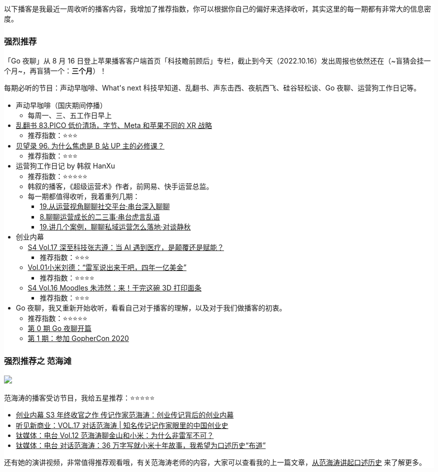以下播客是我最近一周收听的播客内容，我增加了推荐指数，你可以根据你自己的偏好来选择收听，其实这里的每一期都有非常大的信息密度。

### 强烈推荐

「Go 夜聊」从 8 月 16 日登上苹果播客客户端首页「科技瞻前顾后」专栏，截止到今天（2022.10.16）发出周报也依然还在（~盲猜会挂一个月~，再盲猜一个：**三个月**）！

每期必听的节目：声动早咖啡、What's next 科技早知道、乱翻书、声东击西、夜航西飞、硅谷轻松谈、Go 夜聊、运营狗工作日记等。

+ 声动早咖啡（国庆期间停播）
  - 每周一、三、五工作日早上
+ [乱翻书 83.PICO 低价清场，字节、Meta 和苹果不同的 XR 战略](https://www.xiaoyuzhoufm.com/episode/6346775e9186d4e4c46a0f49)
  - 推荐指数：⭐️⭐️⭐️
+ [贝望录 96. 为什么焦虑是 B 站 UP 主的必修课？](https://www.xiaoyuzhoufm.com/episode/63453e7c2a992d56e91e5c87)
  - 推荐指数：⭐️⭐️⭐️
+ 运营狗工作日记 by 韩叙 HanXu
  - 推荐指数：⭐️⭐️⭐️⭐️⭐️
  - 韩叙的播客，《超级运营术》作者，前网易、快手运营总监。
  - 每一期都值得收听，我着重列几期：
    - [19.从运营视角聊聊社交平台·串台深入聊聊](https://www.xiaoyuzhoufm.com/episode/62aea48b74f6f5f6665eefce)
    - [8.聊聊运营成长的二三事·串台虎言乱语](https://www.xiaoyuzhoufm.com/episode/62a6c1e5525536dd029367c4)
    - [19.讲几个案例，聊聊私域运营怎么落地·对谈静秋](https://www.xiaoyuzhoufm.com/episode/6344d3a62a992d56e91e5c51)
+ 创业内幕
  - [S4 Vol.17 深至科技张志遵：当 AI 遇到医疗，是颠覆还是赋能？](https://www.xiaoyuzhoufm.com/episode/62b4e28136f4b898a0609377)
    - 推荐指数：⭐️⭐️⭐️
  - [Vol.01小米刘德：“雷军说出来干吧，四年一亿美金”](https://www.xiaoyuzhoufm.com/episode/5e7cccf8418a84a046c4e8ba)
    - 推荐指数：⭐️⭐️⭐️⭐️
  - [S4 Vol.16 Moodles 朱沛然：来！干完这碗 3D 打印面条](https://www.xiaoyuzhoufm.com/episode/62aba95cba5434fc2d65be8b)
    - 推荐指数：⭐️⭐️⭐️
+ Go 夜聊，我又重新开始收听，看看自己对于播客的理解，以及对于我们做播客的初衷。
  - 推荐指数：⭐️⭐️⭐️⭐️⭐️
  - [第 0 期 Go 夜聊开篇](https://www.xiaoyuzhoufm.com/episode/5fc99f18dee9c1e16dcf5f4f)
  - [第 1 期：参加 GopherCon 2020](https://www.xiaoyuzhoufm.com/episode/5fca1f69dee9c1e16dea5713)

### 强烈推荐之 **范海滩**

![](https://img1.jiemian.com/jiemian/original/20171120/151114975960008700.jpg)

范海涛的播客受访节目，我给五星推荐：⭐️⭐️⭐️⭐️⭐️

+ [创业内幕 S3 年终收官之作 传记作家范海涛：创业传记背后的创业内幕](https://www.xiaoyuzhoufm.com/episode/61c4f179d0b9dedb116c6baa)
+ [听见新商业：VOL.17 对话范海涛 | 知名传记记作家眼里的中国创业史](https://www.xiaoyuzhoufm.com/episode/63071e21ea3aed95e5336aee)
+ [钛媒体：电台 Vol.12 范海涛聊金山和小米：为什么非雷军不可？](https://www.xiaoyuzhoufm.com/episode/618e905803abe84b7f8b8edf)
+ [钛媒体：电台 对话范海涛：36 万字写就小米十年故事，我希望为口述历史“布道”](https://www.xiaoyuzhoufm.com/episode/618e905803abe84b7f8b8ee2)

还有她的演讲视频，非常值得推荐观看哦，有关范海涛老师的内容，大家可以查看我的上一篇文章，[从范海涛讲起口述历史](https://discovery.zhubai.love/posts/2192973724708249600) 来了解更多。
